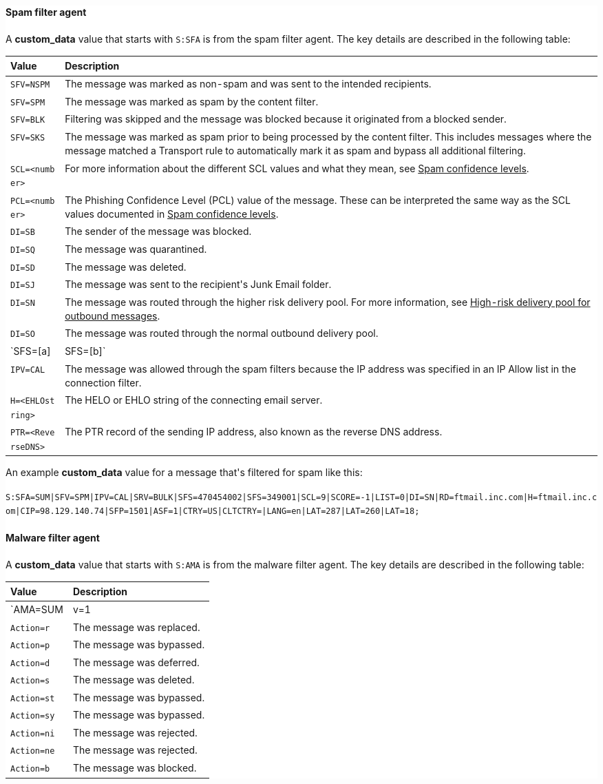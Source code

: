 #### Spam filter agent

A **custom_data** value that starts with `S:SFA` is from the spam filter agent. The key details are described in the following table:

|**Value**|**Description**|
|:-----|:-----|
|`SFV=NSPM`|The message was marked as non-spam and was sent to the intended recipients.|
|`SFV=SPM`|The message was marked as spam by the content filter.|
|`SFV=BLK`|Filtering was skipped and the message was blocked because it originated from a blocked sender.|
|`SFV=SKS`|The message was marked as spam prior to being processed by the content filter. This includes messages where the message matched a Transport rule to automatically mark it as spam and bypass all additional filtering.|
|`SCL=<number>`|For more information about the different SCL values and what they mean, see [Spam confidence levels](https://technet.microsoft.com/library/jj200686.aspx).|
|`PCL=<number>`|The Phishing Confidence Level (PCL) value of the message. These can be interpreted the same way as the SCL values documented in [Spam confidence levels](https://technet.microsoft.com/library/jj200686.aspx).|
|`DI=SB`|The sender of the message was blocked.|
|`DI=SQ`|The message was quarantined.|
|`DI=SD`|The message was deleted.|
|`DI=SJ`|The message was sent to the recipient's Junk Email folder.|
|`DI=SN`|The message was routed through the higher risk delivery pool. For more information, see [High-risk delivery pool for outbound messages](https://technet.microsoft.com/library/jj200746.aspx).|
|`DI=SO`|The message was routed through the normal outbound delivery pool.|
|`SFS=[a]|SFS=[b]`|This denotes that spam rules were matched.|
|`IPV=CAL`|The message was allowed through the spam filters because the IP address was specified in an IP Allow list in the connection filter.|
|`H=<EHLOstring>`|The HELO or EHLO string of the connecting email server.|
|`PTR=<ReverseDNS>`|The PTR record of the sending IP address, also known as the reverse DNS address.|

An example **custom_data** value for a message that's filtered for spam like this:

`S:SFA=SUM|SFV=SPM|IPV=CAL|SRV=BULK|SFS=470454002|SFS=349001|SCL=9|SCORE=-1|LIST=0|DI=SN|RD=ftmail.inc.com|H=ftmail.inc.com|CIP=98.129.140.74|SFP=1501|ASF=1|CTRY=US|CLTCTRY=|LANG=en|LAT=287|LAT=260|LAT=18;`

#### Malware filter agent

A **custom_data** value that starts with `S:AMA` is from the malware filter agent. The key details are described in the following table:

|**Value**|**Description**|
|:-----|:-----|
|`AMA=SUM|v=1|` or `AMA=EV|v=1`|The message was determined to contain malware. `SUM` indicates the malware could've been detected by any number of engines. `EV` indicates the malware was detected by a specific engine. When malware is detected by an engine this triggers the subsequent actions.|
|`Action=r`|The message was replaced.|
|`Action=p`|The message was bypassed.|
|`Action=d`|The message was deferred.|
|`Action=s`|The message was deleted.|
|`Action=st`|The message was bypassed.|
|`Action=sy`|The message was bypassed.|
|`Action=ni`|The message was rejected.|
|`Action=ne`|The message was rejected.|
|`Action=b`|The message was blocked.|